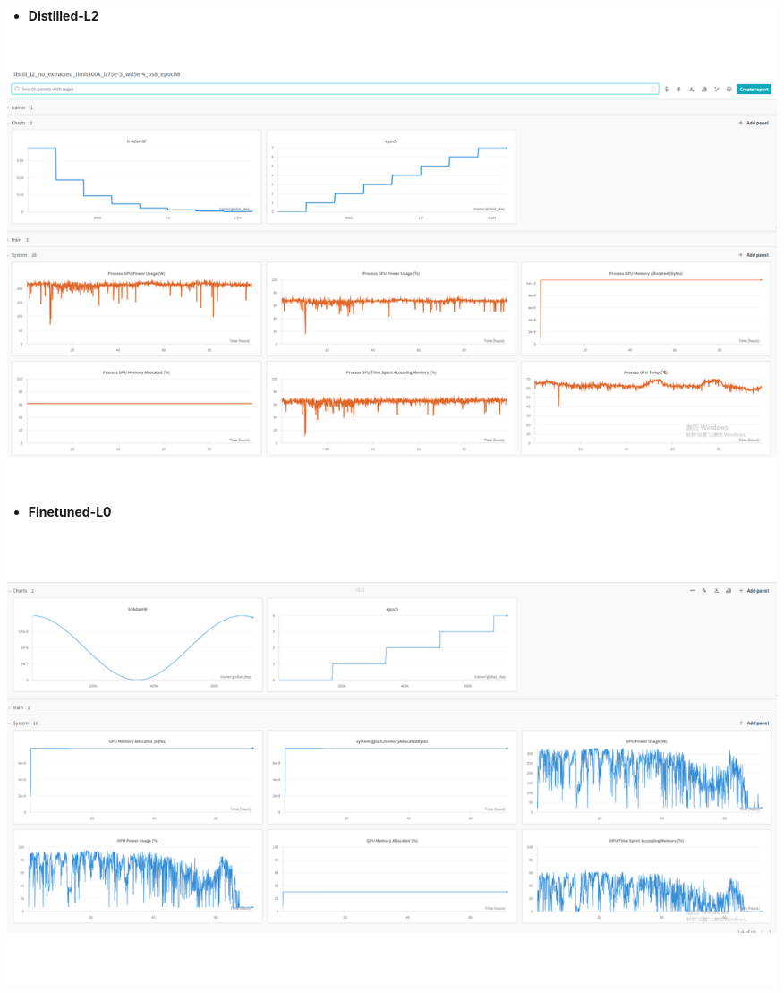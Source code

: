 
- **Distilled-L2**
<p align="center">
<img height="500" alt="screen" src="./pics/distill-l2.png">
</p>


- **Finetuned-L0**
<p align="center">
<img height="500" alt="screen" src="./pics/finetuned-l0.png">
</p>
